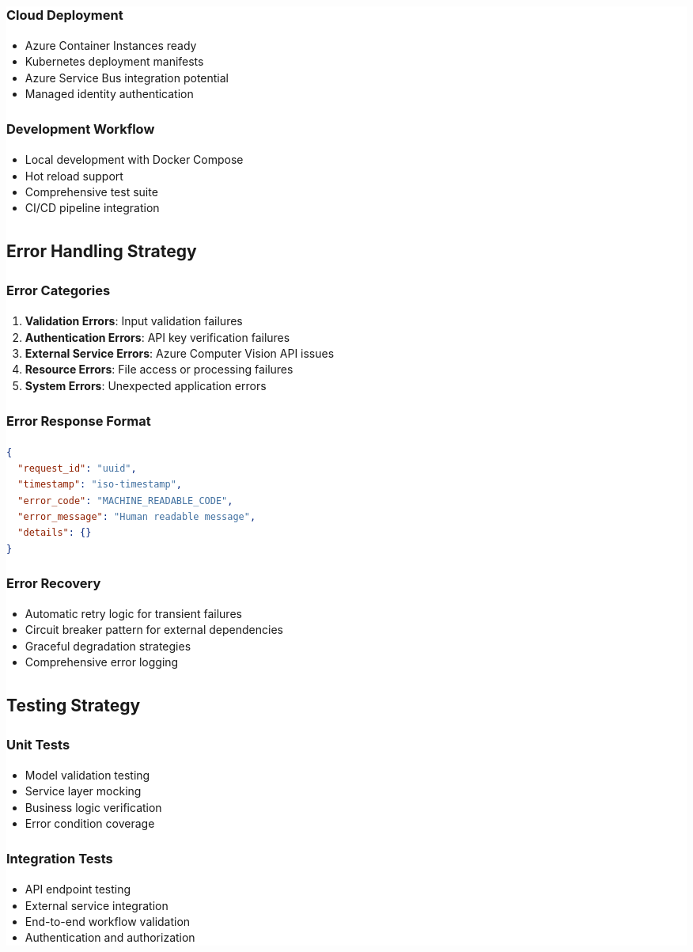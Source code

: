 ### Cloud Deployment
- Azure Container Instances ready
- Kubernetes deployment manifests
- Azure Service Bus integration potential
- Managed identity authentication

### Development Workflow
- Local development with Docker Compose
- Hot reload support
- Comprehensive test suite
- CI/CD pipeline integration

## Error Handling Strategy

### Error Categories
1. **Validation Errors**: Input validation failures
2. **Authentication Errors**: API key verification failures
3. **External Service Errors**: Azure Computer Vision API issues
4. **Resource Errors**: File access or processing failures
5. **System Errors**: Unexpected application errors

### Error Response Format
```json
{
  "request_id": "uuid",
  "timestamp": "iso-timestamp",
  "error_code": "MACHINE_READABLE_CODE",
  "error_message": "Human readable message",
  "details": {}
}
```

### Error Recovery
- Automatic retry logic for transient failures
- Circuit breaker pattern for external dependencies
- Graceful degradation strategies
- Comprehensive error logging

## Testing Strategy

### Unit Tests
- Model validation testing
- Service layer mocking
- Business logic verification
- Error condition coverage

### Integration Tests
- API endpoint testing
- External service integration
- End-to-end workflow validation
- Authentication and authorization
